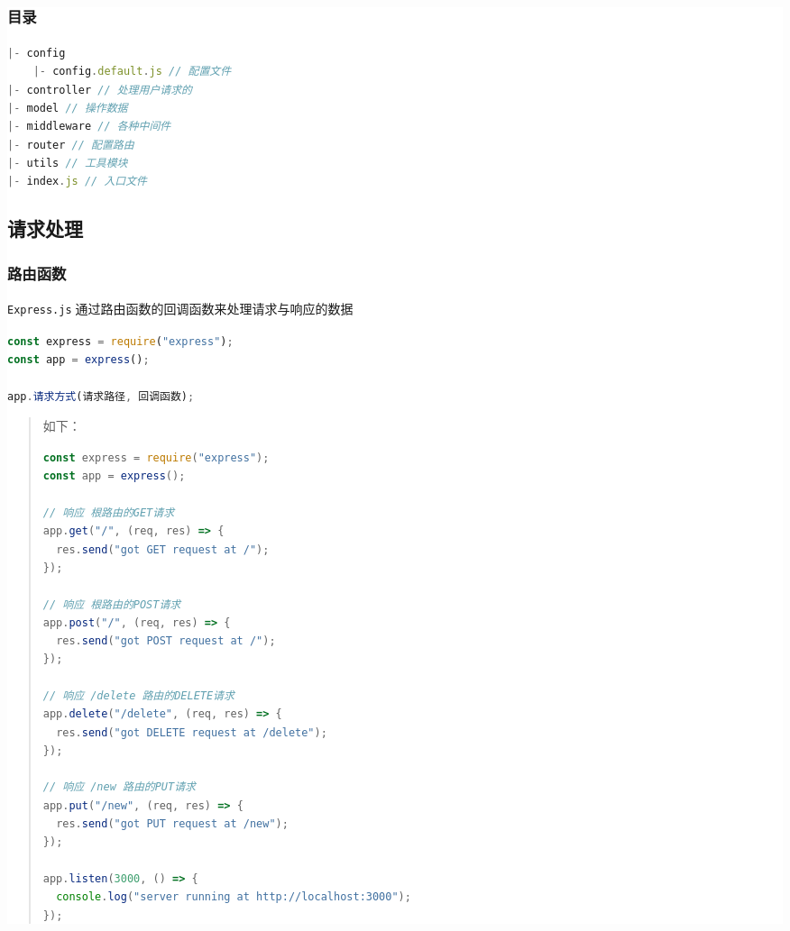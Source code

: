 ### 目录

```js
|- config
	|- config.default.js // 配置文件
|- controller // 处理用户请求的
|- model // 操作数据
|- middleware // 各种中间件
|- router // 配置路由
|- utils // 工具模块
|- index.js // 入口文件
```

## 请求处理

### 路由函数

`Express.js` 通过路由函数的回调函数来处理请求与响应的数据

```js
const express = require("express");
const app = express();

app.请求方式(请求路径, 回调函数);
```

> 如下：
>
> ```js
> const express = require("express");
> const app = express();
>
> // 响应 根路由的GET请求
> app.get("/", (req, res) => {
>   res.send("got GET request at /");
> });
>
> // 响应 根路由的POST请求
> app.post("/", (req, res) => {
>   res.send("got POST request at /");
> });
>
> // 响应 /delete 路由的DELETE请求
> app.delete("/delete", (req, res) => {
>   res.send("got DELETE request at /delete");
> });
>
> // 响应 /new 路由的PUT请求
> app.put("/new", (req, res) => {
>   res.send("got PUT request at /new");
> });
>
> app.listen(3000, () => {
>   console.log("server running at http://localhost:3000");
> });
> ```
